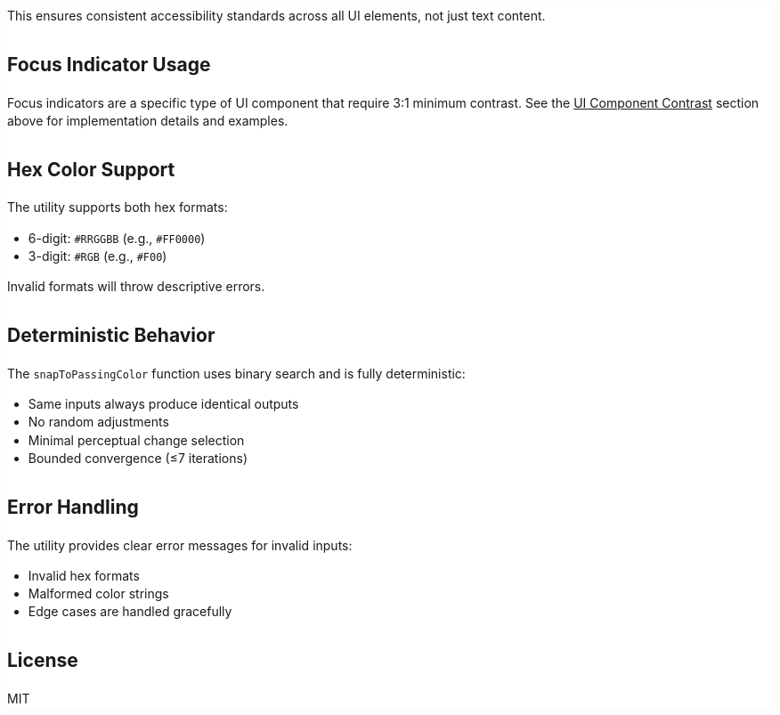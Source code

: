 This ensures consistent accessibility standards across all UI elements, not just text content.

## Focus Indicator Usage

Focus indicators are a specific type of UI component that require 3:1 minimum contrast. See the [UI Component Contrast](#ui-component-contrast) section above for implementation details and examples.

## Hex Color Support

The utility supports both hex formats:
- 6-digit: `#RRGGBB` (e.g., `#FF0000`)
- 3-digit: `#RGB` (e.g., `#F00`)

Invalid formats will throw descriptive errors.

## Deterministic Behavior

The `snapToPassingColor` function uses binary search and is fully deterministic:
- Same inputs always produce identical outputs
- No random adjustments
- Minimal perceptual change selection
- Bounded convergence (≤7 iterations)

## Error Handling

The utility provides clear error messages for invalid inputs:
- Invalid hex formats
- Malformed color strings
- Edge cases are handled gracefully

## License

MIT

